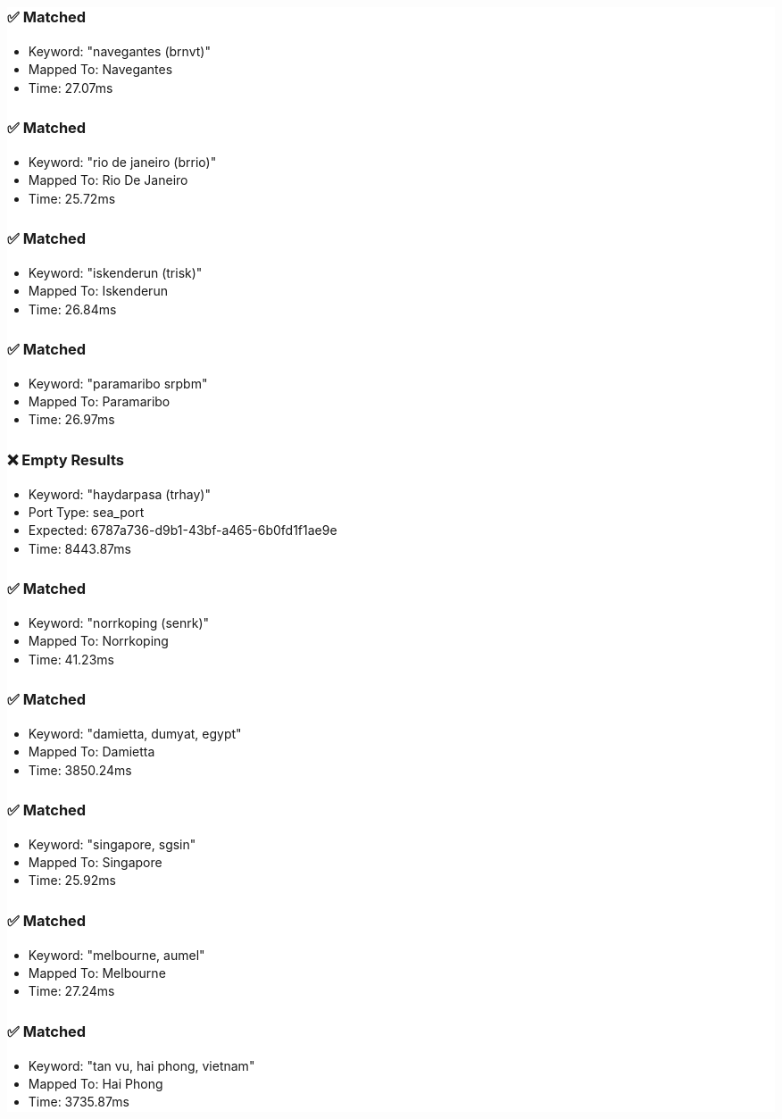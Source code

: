 ### ✅ Matched
- Keyword: "navegantes (brnvt)"
- Mapped To: Navegantes
- Time: 27.07ms

### ✅ Matched
- Keyword: "rio de janeiro (brrio)"
- Mapped To: Rio De Janeiro
- Time: 25.72ms

### ✅ Matched
- Keyword: "iskenderun (trisk)"
- Mapped To: Iskenderun
- Time: 26.84ms

### ✅ Matched
- Keyword: "paramaribo srpbm"
- Mapped To: Paramaribo
- Time: 26.97ms

### ❌ Empty Results
- Keyword: "haydarpasa (trhay)"
- Port Type: sea_port
- Expected: 6787a736-d9b1-43bf-a465-6b0fd1f1ae9e
- Time: 8443.87ms

### ✅ Matched
- Keyword: "norrkoping (senrk)"
- Mapped To: Norrkoping
- Time: 41.23ms

### ✅ Matched
- Keyword: "damietta, dumyat, egypt"
- Mapped To: Damietta
- Time: 3850.24ms

### ✅ Matched
- Keyword: "singapore, sgsin"
- Mapped To: Singapore
- Time: 25.92ms

### ✅ Matched
- Keyword: "melbourne, aumel"
- Mapped To: Melbourne
- Time: 27.24ms

### ✅ Matched
- Keyword: "tan vu, hai phong, vietnam"
- Mapped To: Hai Phong
- Time: 3735.87ms
